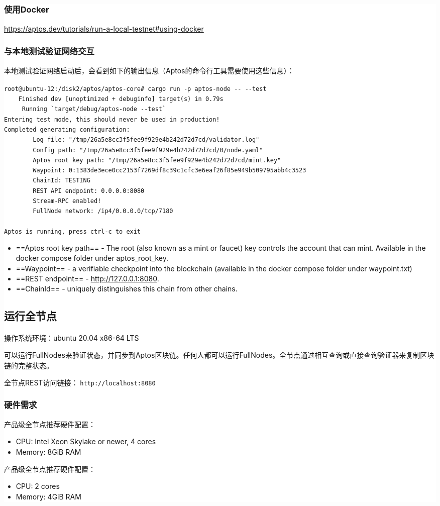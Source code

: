 
### 使用Docker

https://aptos.dev/tutorials/run-a-local-testnet#using-docker

### 与本地测试验证网络交互

本地测试验证网络启动后，会看到如下的输出信息（Aptos的命令行工具需要使用这些信息）：

```
root@ubuntu-12:/disk2/aptos/aptos-core# cargo run -p aptos-node -- --test
    Finished dev [unoptimized + debuginfo] target(s) in 0.79s
     Running `target/debug/aptos-node --test`
Entering test mode, this should never be used in production!
Completed generating configuration:
        Log file: "/tmp/26a5e8cc3f5fee9f929e4b242d72d7cd/validator.log"
        Config path: "/tmp/26a5e8cc3f5fee9f929e4b242d72d7cd/0/node.yaml"
        Aptos root key path: "/tmp/26a5e8cc3f5fee9f929e4b242d72d7cd/mint.key"
        Waypoint: 0:1383de3ece0cc2153f7269df8c39c1cfc3e6eaf26f85e949b509795abb4c3523
        ChainId: TESTING
        REST API endpoint: 0.0.0.0:8080
        Stream-RPC enabled!
        FullNode network: /ip4/0.0.0.0/tcp/7180

Aptos is running, press ctrl-c to exit
```

- ==Aptos root key path== - The root (also known as a mint or faucet) key controls the account that can mint. Available in the docker compose folder under aptos_root_key.
- ==Waypoint== - a verifiable checkpoint into the blockchain (available in the docker compose folder under waypoint.txt)
- ==REST endpoint== - http://127.0.0.1:8080.
- ==ChainId== - uniquely distinguishes this chain from other chains. 





## 运行全节点

操作系统环境：ubuntu 20.04 x86-64 LTS

可以运行FullNodes来验证状态，并同步到Aptos区块链。任何人都可以运行FullNodes。全节点通过相互查询或直接查询验证器来复制区块链的完整状态。

全节点REST访问链接： `http://localhost:8080`

### 硬件需求

产品级全节点推荐硬件配置：
- CPU: Intel Xeon Skylake or newer, 4 cores
- Memory: 8GiB RAM

产品级全节点推荐硬件配置：
- CPU: 2 cores
- Memory: 4GiB RAM
